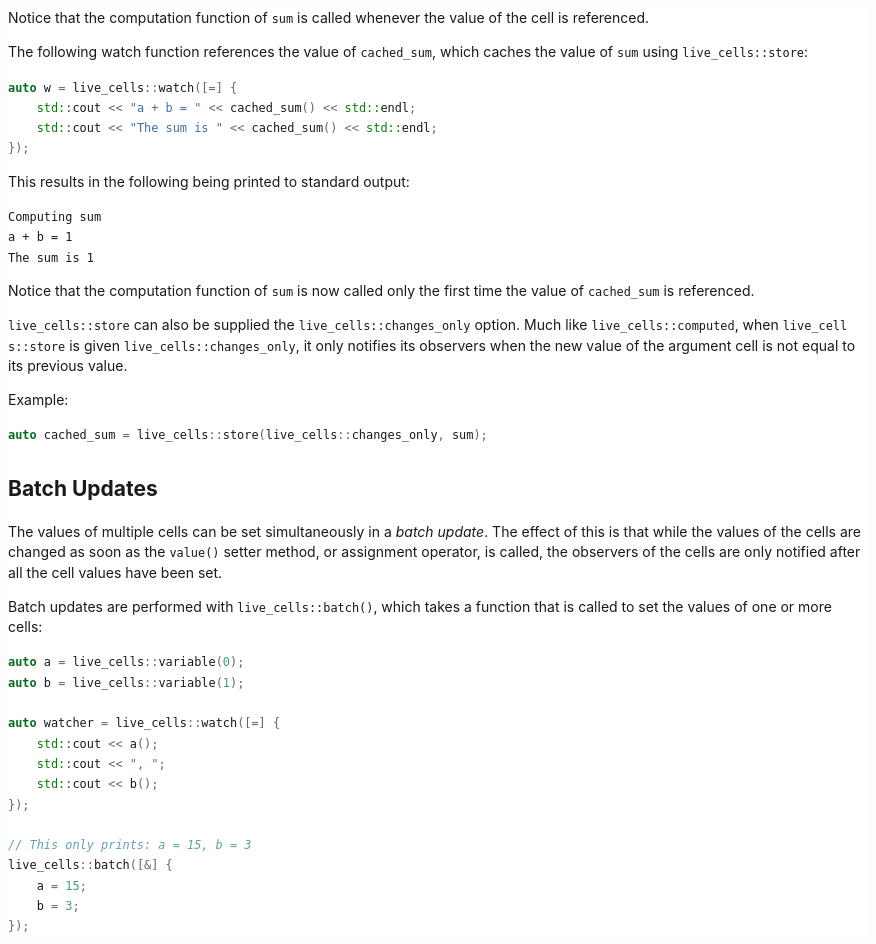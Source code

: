 Notice that the computation function of `sum` is called whenever the
value of the cell is referenced.

The following watch function references the value of `cached_sum`,
which caches the value of `sum` using `live_cells::store`:

```cpp
auto w = live_cells::watch([=] {
    std::cout << "a + b = " << cached_sum() << std::endl;
    std::cout << "The sum is " << cached_sum() << std::endl;
});
```

This results in the following being printed to standard output:

```
Computing sum
a + b = 1
The sum is 1
```

Notice that the computation function of `sum` is now called only the
first time the value of `cached_sum` is referenced.

`live_cells::store` can also be supplied the
`live_cells::changes_only` option. Much like `live_cells::computed`,
when `live_cells::store` is given `live_cells::changes_only`, it only
notifies its observers when the new value of the argument cell is not
equal to its previous value.

Example:

```cpp
auto cached_sum = live_cells::store(live_cells::changes_only, sum);
```

## Batch Updates

The values of multiple cells can be set simultaneously in a *batch
update*. The effect of this is that while the values of the cells are
changed as soon as the `value()` setter method, or assignment
operator, is called, the observers of the cells are only notified
after all the cell values have been set.

Batch updates are performed with `live_cells::batch()`, which takes a
function that is called to set the values of one or more cells:

```cpp
auto a = live_cells::variable(0);
auto b = live_cells::variable(1);

auto watcher = live_cells::watch([=] {
    std::cout << a();
    std::cout << ", ";
    std::cout << b();
});

// This only prints: a = 15, b = 3
live_cells::batch([&] {
    a = 15;
    b = 3;
});
```
